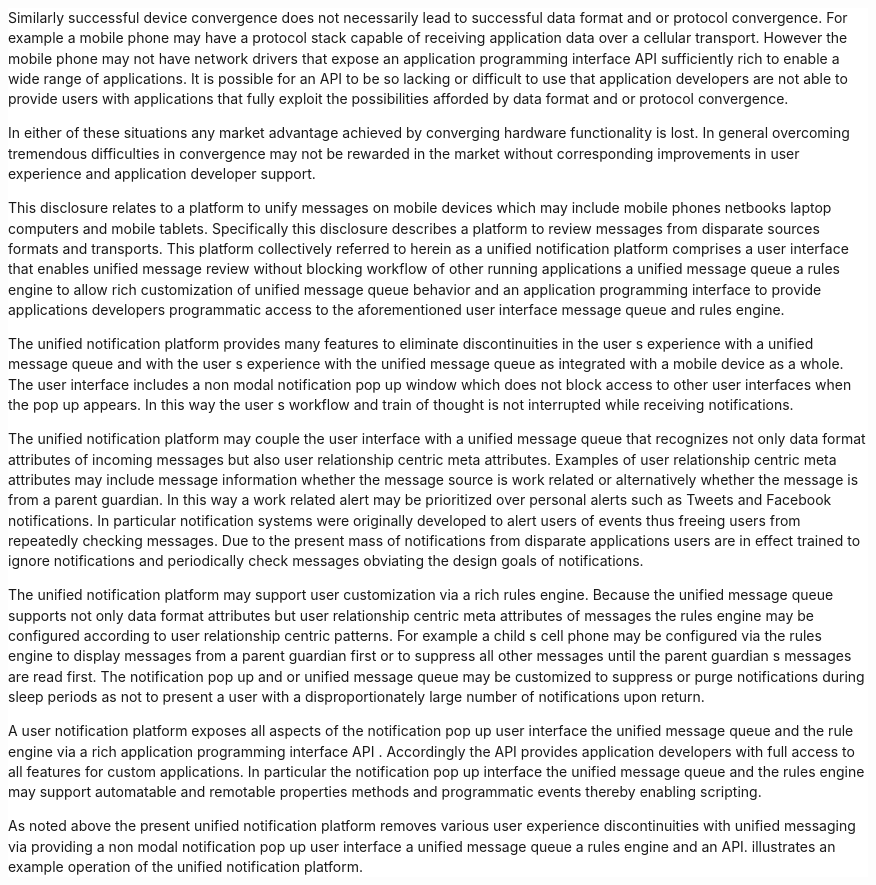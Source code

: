 Similarly successful device convergence does not necessarily lead to successful data format and or protocol convergence. For example a mobile phone may have a protocol stack capable of receiving application data over a cellular transport. However the mobile phone may not have network drivers that expose an application programming interface API sufficiently rich to enable a wide range of applications. It is possible for an API to be so lacking or difficult to use that application developers are not able to provide users with applications that fully exploit the possibilities afforded by data format and or protocol convergence.

In either of these situations any market advantage achieved by converging hardware functionality is lost. In general overcoming tremendous difficulties in convergence may not be rewarded in the market without corresponding improvements in user experience and application developer support.

This disclosure relates to a platform to unify messages on mobile devices which may include mobile phones netbooks laptop computers and mobile tablets. Specifically this disclosure describes a platform to review messages from disparate sources formats and transports. This platform collectively referred to herein as a unified notification platform comprises a user interface that enables unified message review without blocking workflow of other running applications a unified message queue a rules engine to allow rich customization of unified message queue behavior and an application programming interface to provide applications developers programmatic access to the aforementioned user interface message queue and rules engine.

The unified notification platform provides many features to eliminate discontinuities in the user s experience with a unified message queue and with the user s experience with the unified message queue as integrated with a mobile device as a whole. The user interface includes a non modal notification pop up window which does not block access to other user interfaces when the pop up appears. In this way the user s workflow and train of thought is not interrupted while receiving notifications.

The unified notification platform may couple the user interface with a unified message queue that recognizes not only data format attributes of incoming messages but also user relationship centric meta attributes. Examples of user relationship centric meta attributes may include message information whether the message source is work related or alternatively whether the message is from a parent guardian. In this way a work related alert may be prioritized over personal alerts such as Tweets and Facebook notifications. In particular notification systems were originally developed to alert users of events thus freeing users from repeatedly checking messages. Due to the present mass of notifications from disparate applications users are in effect trained to ignore notifications and periodically check messages obviating the design goals of notifications.

The unified notification platform may support user customization via a rich rules engine. Because the unified message queue supports not only data format attributes but user relationship centric meta attributes of messages the rules engine may be configured according to user relationship centric patterns. For example a child s cell phone may be configured via the rules engine to display messages from a parent guardian first or to suppress all other messages until the parent guardian s messages are read first. The notification pop up and or unified message queue may be customized to suppress or purge notifications during sleep periods as not to present a user with a disproportionately large number of notifications upon return.

A user notification platform exposes all aspects of the notification pop up user interface the unified message queue and the rule engine via a rich application programming interface API . Accordingly the API provides application developers with full access to all features for custom applications. In particular the notification pop up interface the unified message queue and the rules engine may support automatable and remotable properties methods and programmatic events thereby enabling scripting.

As noted above the present unified notification platform removes various user experience discontinuities with unified messaging via providing a non modal notification pop up user interface a unified message queue a rules engine and an API. illustrates an example operation of the unified notification platform.
